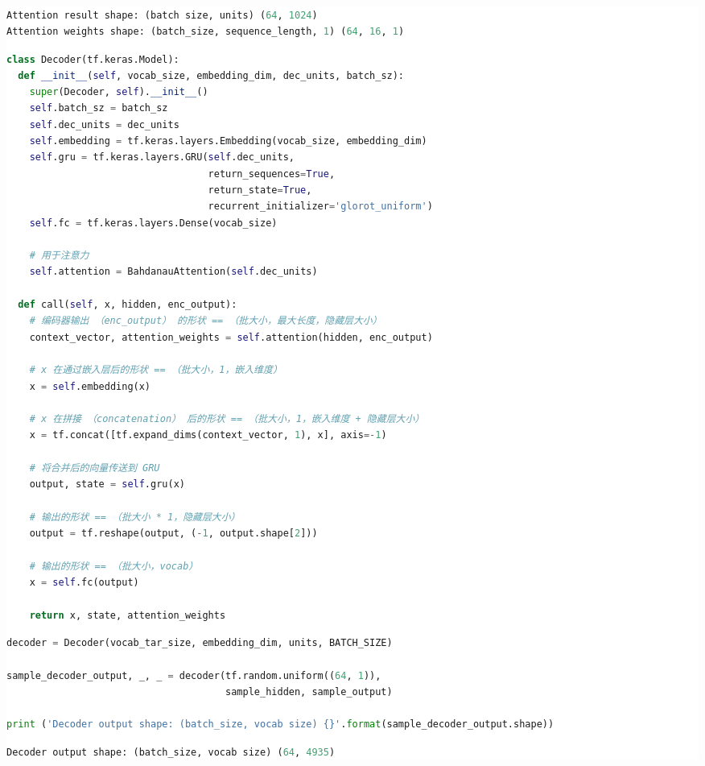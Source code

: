 ```py
Attention result shape: (batch size, units) (64, 1024)
Attention weights shape: (batch_size, sequence_length, 1) (64, 16, 1)

```

```py
class Decoder(tf.keras.Model):
  def __init__(self, vocab_size, embedding_dim, dec_units, batch_sz):
    super(Decoder, self).__init__()
    self.batch_sz = batch_sz
    self.dec_units = dec_units
    self.embedding = tf.keras.layers.Embedding(vocab_size, embedding_dim)
    self.gru = tf.keras.layers.GRU(self.dec_units,
                                   return_sequences=True,
                                   return_state=True,
                                   recurrent_initializer='glorot_uniform')
    self.fc = tf.keras.layers.Dense(vocab_size)

    # 用于注意力
    self.attention = BahdanauAttention(self.dec_units)

  def call(self, x, hidden, enc_output):
    # 编码器输出 （enc_output） 的形状 == （批大小，最大长度，隐藏层大小）
    context_vector, attention_weights = self.attention(hidden, enc_output)

    # x 在通过嵌入层后的形状 == （批大小，1，嵌入维度）
    x = self.embedding(x)

    # x 在拼接 （concatenation） 后的形状 == （批大小，1，嵌入维度 + 隐藏层大小）
    x = tf.concat([tf.expand_dims(context_vector, 1), x], axis=-1)

    # 将合并后的向量传送到 GRU
    output, state = self.gru(x)

    # 输出的形状 == （批大小 * 1，隐藏层大小）
    output = tf.reshape(output, (-1, output.shape[2]))

    # 输出的形状 == （批大小，vocab）
    x = self.fc(output)

    return x, state, attention_weights 
```

```py
decoder = Decoder(vocab_tar_size, embedding_dim, units, BATCH_SIZE)

sample_decoder_output, _, _ = decoder(tf.random.uniform((64, 1)),
                                      sample_hidden, sample_output)

print ('Decoder output shape: (batch_size, vocab size) {}'.format(sample_decoder_output.shape)) 
```

```py
Decoder output shape: (batch_size, vocab size) (64, 4935)

```
